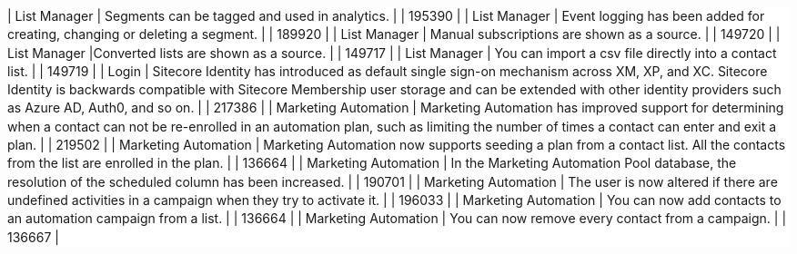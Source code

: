 | List Manager                | ​Segments can be tagged and used in analytics​.                                                                                                                                                                                                                                                                                                                                            |                                | 195390         |
| List Manager                | ​​Event logging has been added for creating, changing or deleting a segment.                                                                                                                                                                                                                                                                                                               |                                | 189920         |
| List Manager                | ​Manual subscriptions are shown as a source​.                                                                                                                                                                                                                                                                                                                                              |                                | 149720         |
| List Manager                | ​​Converted lists are shown as a source​​.                                                                                                                                                                                                                                                                                                                                                 |                                | 149717         |
| List Manager                | You can import a csv file directly into a contact list​​.                                                                                                                                                                                                                                                                                                                                  |                                | 149719         |
| Login                       | Sitecore Identity has introduced as default single sign-on mechanism across XM, XP, and XC. Sitecore Identity is backwards compatible with Sitecore Membership user storage and can be extended with other identity providers such as Azure AD, Auth0, and so on.​                                                                                                                         |                                | 217386         |
| Marketing Automation        | ​​Marketing Automation has improved support for determining when a contact can not be re-enrolled in an automation plan, such as limiting the number of times a contact can enter and exit a plan.                                                                                                                                                                                         |                                | 219502         |
| Marketing Automation        | ​​​Marketing Automation now supports seeding a plan from a contact list. All the contacts from the list are enrolled in the plan.                                                                                                                                                                                                                                                          |                                | 136664         |
| Marketing Automation        | In the Marketing Automation Pool database, ​the resolution of the scheduled column has been increased.​                                                                                                                                                                                                                                                                                    |                                | 190701         |
| Marketing Automation        | The user is now altered if there are undefined activities in a campaign when they try to activate it.                                                                                                                                                                                                                                                                                      |                                | 196033         |
| Marketing Automation        | ​You can now add contacts to an automation campaign from a list​​.                                                                                                                                                                                                                                                                                                                         |                                | 136664         |
| Marketing Automation        | ​​You can now remove every contact from a campaign​​.                                                                                                                                                                                                                                                                                                                                      |                                | 136667         |